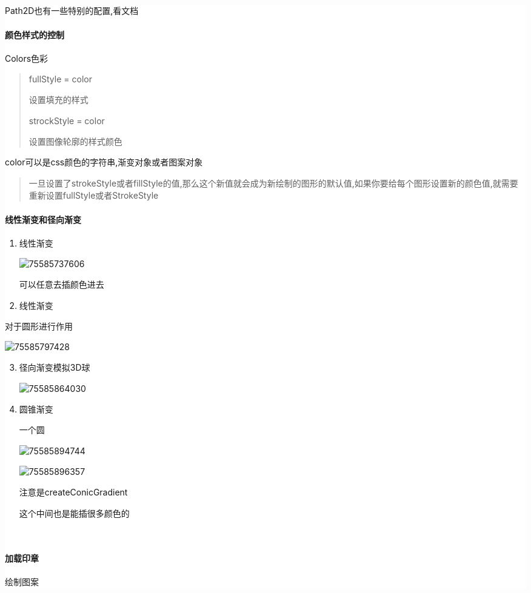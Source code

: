 Path2D也有一些特别的配置,看文档





####  颜色样式的控制

Colors色彩

> fullStyle = color
>
> 设置填充的样式
>
> strockStyle = color
>
> 设置图像轮廓的样式颜色

color可以是css颜色的字符串,渐变对象或者图案对象

> 一旦设置了strokeStyle或者fillStyle的值,那么这个新值就会成为新绘制的图形的默认值,如果你要给每个图形设置新的颜色值,就需要重新设置fullStyle或者StrokeStyle



####  线性渐变和径向渐变

1. 线性渐变

   ![75585737606](C:\Users\zxh\Desktop\前端\canvas\Canvas.assets\1755857376061.png)

   可以任意去插颜色进去

2.  线性渐变

   对于圆形进行作用

   ![75585797428](C:\Users\zxh\Desktop\前端\canvas\Canvas.assets\1755857974283.png)

3. 径向渐变模拟3D球

   ![75585864030](C:\Users\zxh\Desktop\前端\canvas\Canvas.assets\1755858640302.png)

4. 圆锥渐变

   一个圆

   ![75585894744](C:\Users\zxh\Desktop\前端\canvas\Canvas.assets\1755858947446.png)

   ![75585896357](C:\Users\zxh\Desktop\前端\canvas\Canvas.assets\1755858963578.png)

   注意是createConicGradient

   这个中间也是能插很多颜色的

   ​



####  加载印章

绘制图案
